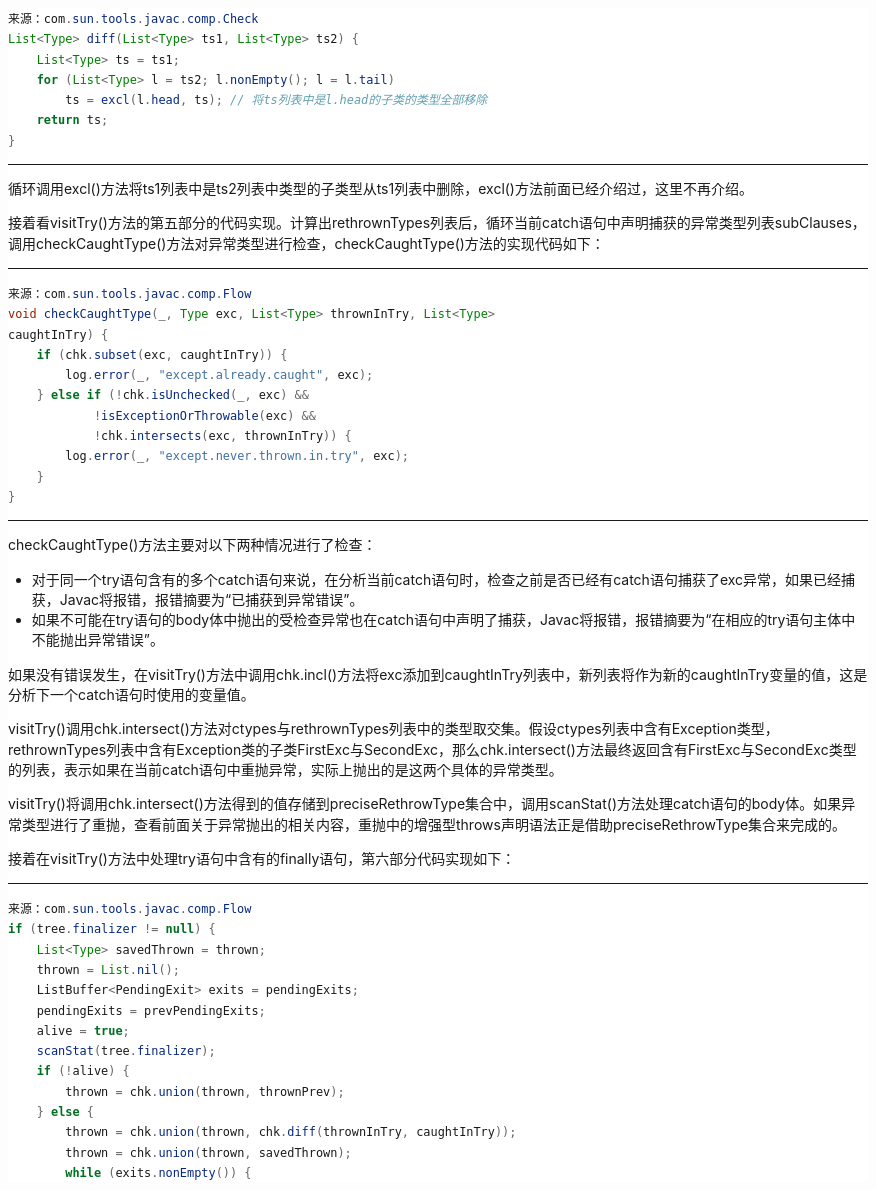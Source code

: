 
```java
来源：com.sun.tools.javac.comp.Check
List<Type> diff(List<Type> ts1, List<Type> ts2) {
    List<Type> ts = ts1;
    for (List<Type> l = ts2; l.nonEmpty(); l = l.tail)
        ts = excl(l.head, ts); // 将ts列表中是l.head的子类的类型全部移除
    return ts;
}
```

---

循环调用excl\(\)方法将ts1列表中是ts2列表中类型的子类型从ts1列表中删除，excl\(\)方法前面已经介绍过，这里不再介绍。 

接着看visitTry\(\)方法的第五部分的代码实现。计算出rethrownTypes列表后，循环当前catch语句中声明捕获的异常类型列表subClauses，调用checkCaughtType\(\)方法对异常类型进行检查，checkCaughtType\(\)方法的实现代码如下： 

---

```java
来源：com.sun.tools.javac.comp.Flow
void checkCaughtType(_, Type exc, List<Type> thrownInTry, List<Type>
caughtInTry) {
    if (chk.subset(exc, caughtInTry)) {
        log.error(_, "except.already.caught", exc);
    } else if (!chk.isUnchecked(_, exc) && 
            !isExceptionOrThrowable(exc) && 
            !chk.intersects(exc, thrownInTry)) {
        log.error(_, "except.never.thrown.in.try", exc);
    }
}
```

---

checkCaughtType\(\)方法主要对以下两种情况进行了检查： 

* 对于同一个try语句含有的多个catch语句来说，在分析当前catch语句时，检查之前是否已经有catch语句捕获了exc异常，如果已经捕获，Javac将报错，报错摘要为“已捕获到异常错误”。 
* 如果不可能在try语句的body体中抛出的受检查异常也在catch语句中声明了捕获，Javac将报错，报错摘要为“在相应的try语句主体中不能抛出异常错误”。 

如果没有错误发生，在visitTry\(\)方法中调用chk.incl\(\)方法将exc添加到caughtInTry列表中，新列表将作为新的caughtInTry变量的值，这是分析下一个catch语句时使用的变量值。 

visitTry\(\)调用chk.intersect\(\)方法对ctypes与rethrownTypes列表中的类型取交集。假设ctypes列表中含有Exception类型，rethrownTypes列表中含有Exception类的子类FirstExc与SecondExc，那么chk.intersect\(\)方法最终返回含有FirstExc与SecondExc类型的列表，表示如果在当前catch语句中重抛异常，实际上抛出的是这两个具体的异常类型。 

visitTry\(\)将调用chk.intersect\(\)方法得到的值存储到preciseRethrowType集合中，调用scanStat\(\)方法处理catch语句的body体。如果异常类型进行了重抛，查看前面关于异常抛出的相关内容，重抛中的增强型throws声明语法正是借助preciseRethrowType集合来完成的。 

接着在visitTry\(\)方法中处理try语句中含有的finally语句，第六部分代码实现如下： 

---

```java
来源：com.sun.tools.javac.comp.Flow
if (tree.finalizer != null) {
    List<Type> savedThrown = thrown;
    thrown = List.nil();
    ListBuffer<PendingExit> exits = pendingExits;
    pendingExits = prevPendingExits;
    alive = true;
    scanStat(tree.finalizer);
    if (!alive) {
        thrown = chk.union(thrown, thrownPrev);
    } else {
        thrown = chk.union(thrown, chk.diff(thrownInTry, caughtInTry));
        thrown = chk.union(thrown, savedThrown);
        while (exits.nonEmpty()) {
```